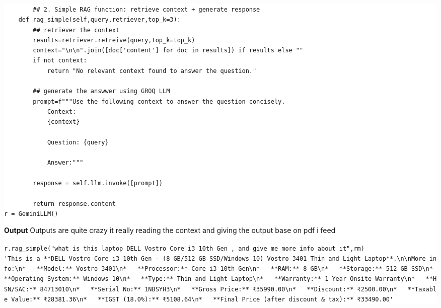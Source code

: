 ```
        ## 2. Simple RAG function: retrieve context + generate response
    def rag_simple(self,query,retriever,top_k=3):
        ## retriever the context
        results=retriever.retreive(query,top_k=top_k)
        context="\n\n".join([doc['content'] for doc in results]) if results else ""
        if not context:
            return "No relevant context found to answer the question."
        
        ## generate the answwer using GROQ LLM
        prompt=f"""Use the following context to answer the question concisely.
            Context:
            {context}

            Question: {query}

            Answer:"""
        
        response = self.llm.invoke([prompt])

        return response.content
r = GeminiLLM()
```
**Output**
Outputs are quite crazy it really reading the context and giving the output base on pdf i feed
```
r.rag_simple("what is this laptop DELL Vostro Core i3 10th Gen , and give me more info about it",rm)
'This is a **DELL Vostro Core i3 10th Gen - (8 GB/512 GB SSD/Windows 10) Vostro 3401 Thin and Light Laptop**.\n\nMore info:\n*   **Model:** Vostro 3401\n*   **Processor:** Core i3 10th Gen\n*   **RAM:** 8 GB\n*   **Storage:** 512 GB SSD\n*   **Operating System:** Windows 10\n*   **Type:** Thin and Light Laptop\n*   **Warranty:** 1 Year Onsite Warranty\n*   **HSN/SAC:** 84713010\n*   **Serial No:** 1NBSYH3\n*   **Gross Price:** ₹35990.00\n*   **Discount:** ₹2500.00\n*   **Taxable Value:** ₹28381.36\n*   **IGST (18.0%):** ₹5108.64\n*   **Final Price (after discount & tax):** ₹33490.00'
```